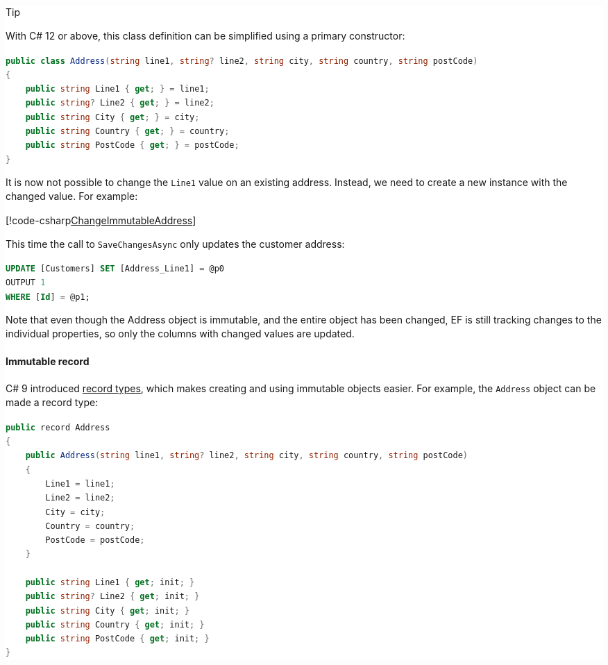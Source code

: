 > [!TIP]
> With C# 12 or above, this class definition can be simplified using a primary constructor:
>
> ```csharp
> public class Address(string line1, string? line2, string city, string country, string postCode)
> {
>     public string Line1 { get; } = line1;
>     public string? Line2 { get; } = line2;
>     public string City { get; } = city;
>     public string Country { get; } = country;
>     public string PostCode { get; } = postCode;
> }
> ```

It is now not possible to change the `Line1` value on an existing address. Instead, we need to create a new instance with the changed value. For example:


[!code-csharp[ChangeImmutableAddress](../../../../samples/core/Miscellaneous/NewInEFCore8/ImmutableComplexTypesSample.cs?name=ChangeImmutableAddress)]

This time the call to `SaveChangesAsync` only updates the customer address:

```sql
UPDATE [Customers] SET [Address_Line1] = @p0
OUTPUT 1
WHERE [Id] = @p1;
```

Note that even though the Address object is immutable, and the entire object has been changed, EF is still tracking changes to the individual properties, so only the columns with changed values are updated.

#### Immutable record

C# 9 introduced [record types](/dotnet/csharp/language-reference/builtin-types/record), which makes creating and using immutable objects easier. For example, the `Address` object can be made a record type:

```csharp
public record Address
{
    public Address(string line1, string? line2, string city, string country, string postCode)
    {
        Line1 = line1;
        Line2 = line2;
        City = city;
        Country = country;
        PostCode = postCode;
    }

    public string Line1 { get; init; }
    public string? Line2 { get; init; }
    public string City { get; init; }
    public string Country { get; init; }
    public string PostCode { get; init; }
}
```
